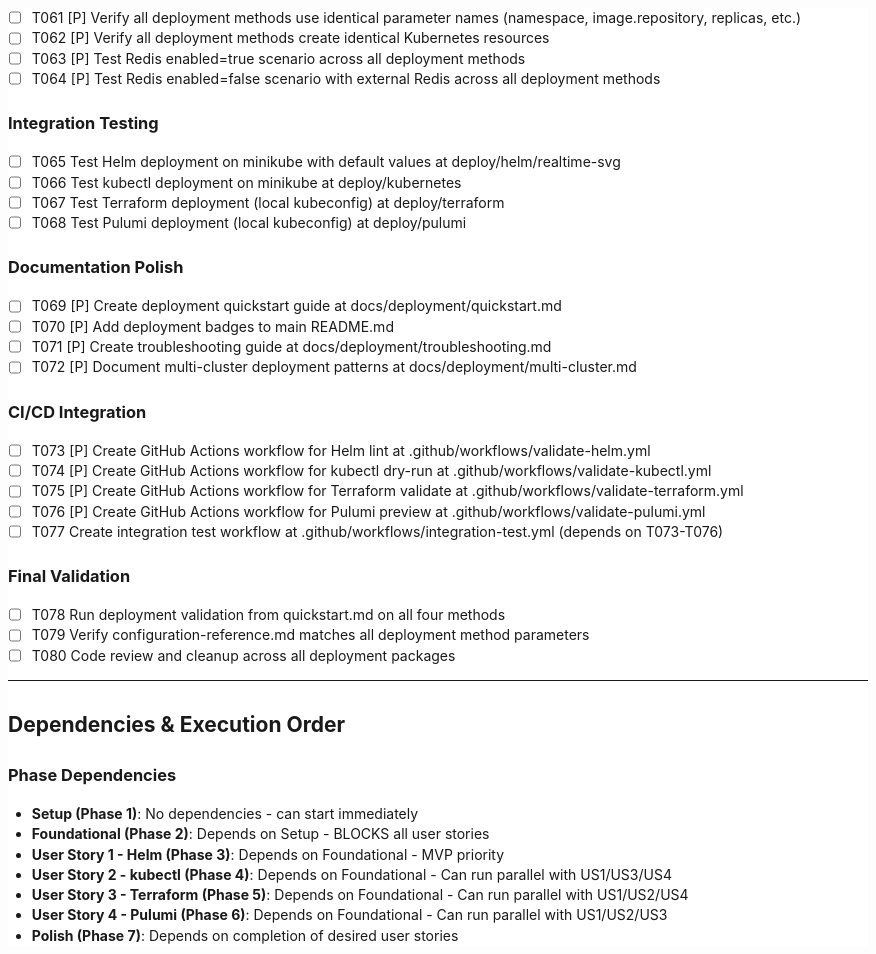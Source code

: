 - [ ] T061 [P] Verify all deployment methods use identical parameter names (namespace, image.repository, replicas, etc.)
- [ ] T062 [P] Verify all deployment methods create identical Kubernetes resources
- [ ] T063 [P] Test Redis enabled=true scenario across all deployment methods
- [ ] T064 [P] Test Redis enabled=false scenario with external Redis across all deployment methods

### Integration Testing

- [ ] T065 Test Helm deployment on minikube with default values at deploy/helm/realtime-svg
- [ ] T066 Test kubectl deployment on minikube at deploy/kubernetes
- [ ] T067 Test Terraform deployment (local kubeconfig) at deploy/terraform
- [ ] T068 Test Pulumi deployment (local kubeconfig) at deploy/pulumi

### Documentation Polish

- [ ] T069 [P] Create deployment quickstart guide at docs/deployment/quickstart.md
- [ ] T070 [P] Add deployment badges to main README.md
- [ ] T071 [P] Create troubleshooting guide at docs/deployment/troubleshooting.md
- [ ] T072 [P] Document multi-cluster deployment patterns at docs/deployment/multi-cluster.md

### CI/CD Integration

- [ ] T073 [P] Create GitHub Actions workflow for Helm lint at .github/workflows/validate-helm.yml
- [ ] T074 [P] Create GitHub Actions workflow for kubectl dry-run at .github/workflows/validate-kubectl.yml
- [ ] T075 [P] Create GitHub Actions workflow for Terraform validate at .github/workflows/validate-terraform.yml
- [ ] T076 [P] Create GitHub Actions workflow for Pulumi preview at .github/workflows/validate-pulumi.yml
- [ ] T077 Create integration test workflow at .github/workflows/integration-test.yml (depends on T073-T076)

### Final Validation

- [ ] T078 Run deployment validation from quickstart.md on all four methods
- [ ] T079 Verify configuration-reference.md matches all deployment method parameters
- [ ] T080 Code review and cleanup across all deployment packages

---

## Dependencies & Execution Order

### Phase Dependencies

- **Setup (Phase 1)**: No dependencies - can start immediately
- **Foundational (Phase 2)**: Depends on Setup - BLOCKS all user stories
- **User Story 1 - Helm (Phase 3)**: Depends on Foundational - MVP priority
- **User Story 2 - kubectl (Phase 4)**: Depends on Foundational - Can run parallel with US1/US3/US4
- **User Story 3 - Terraform (Phase 5)**: Depends on Foundational - Can run parallel with US1/US2/US4
- **User Story 4 - Pulumi (Phase 6)**: Depends on Foundational - Can run parallel with US1/US2/US3
- **Polish (Phase 7)**: Depends on completion of desired user stories

